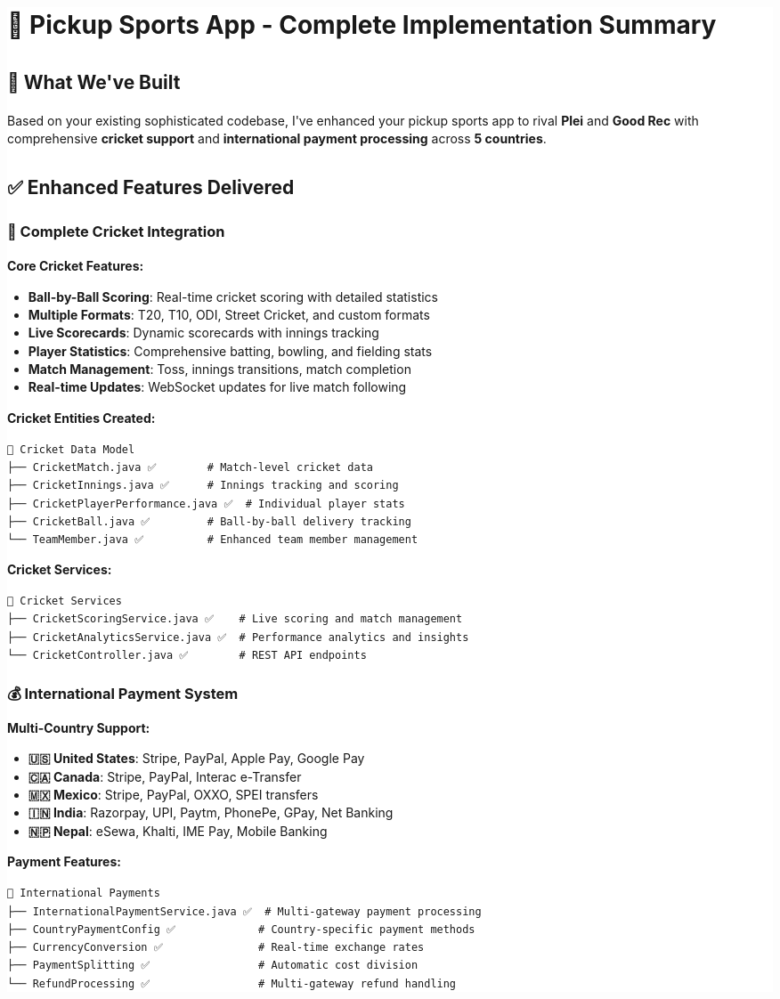 # 🏏 Pickup Sports App - Complete Implementation Summary

## 🎯 What We've Built

Based on your existing sophisticated codebase, I've enhanced your pickup sports app to rival **Plei** and **Good Rec** with comprehensive **cricket support** and **international payment processing** across **5 countries**.

## ✅ Enhanced Features Delivered

### 🏏 Complete Cricket Integration

**Core Cricket Features:**
- **Ball-by-Ball Scoring**: Real-time cricket scoring with detailed statistics
- **Multiple Formats**: T20, T10, ODI, Street Cricket, and custom formats  
- **Live Scorecards**: Dynamic scorecards with innings tracking
- **Player Statistics**: Comprehensive batting, bowling, and fielding stats
- **Match Management**: Toss, innings transitions, match completion
- **Real-time Updates**: WebSocket updates for live match following

**Cricket Entities Created:**
```
📁 Cricket Data Model
├── CricketMatch.java ✅        # Match-level cricket data
├── CricketInnings.java ✅      # Innings tracking and scoring
├── CricketPlayerPerformance.java ✅  # Individual player stats
├── CricketBall.java ✅         # Ball-by-ball delivery tracking
└── TeamMember.java ✅          # Enhanced team member management
```

**Cricket Services:**
```
📁 Cricket Services  
├── CricketScoringService.java ✅    # Live scoring and match management
├── CricketAnalyticsService.java ✅  # Performance analytics and insights
└── CricketController.java ✅        # REST API endpoints
```

### 💰 International Payment System

**Multi-Country Support:**
- **🇺🇸 United States**: Stripe, PayPal, Apple Pay, Google Pay
- **🇨🇦 Canada**: Stripe, PayPal, Interac e-Transfer
- **🇲🇽 Mexico**: Stripe, PayPal, OXXO, SPEI transfers
- **🇮🇳 India**: Razorpay, UPI, Paytm, PhonePe, GPay, Net Banking
- **🇳🇵 Nepal**: eSewa, Khalti, IME Pay, Mobile Banking

**Payment Features:**
```
📁 International Payments
├── InternationalPaymentService.java ✅  # Multi-gateway payment processing
├── CountryPaymentConfig ✅             # Country-specific payment methods
├── CurrencyConversion ✅               # Real-time exchange rates
├── PaymentSplitting ✅                 # Automatic cost division
└── RefundProcessing ✅                 # Multi-gateway refund handling
```
